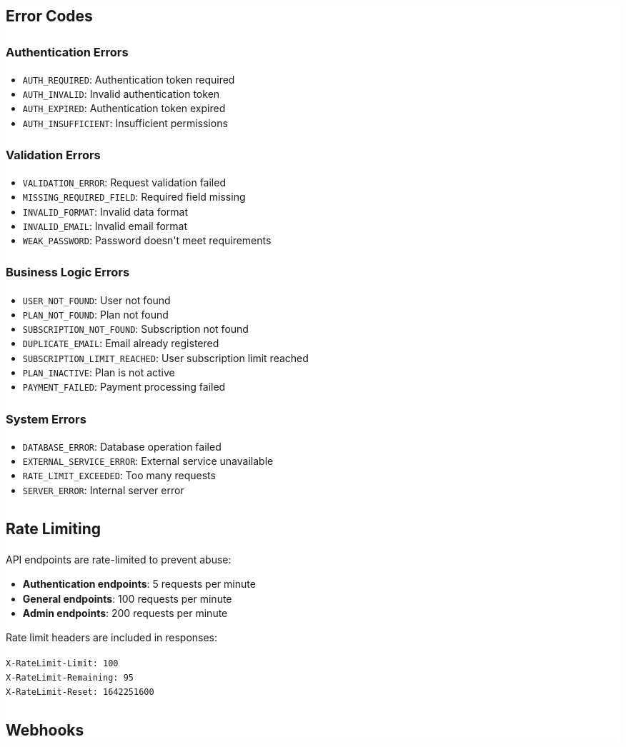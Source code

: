 ## Error Codes

### Authentication Errors

- `AUTH_REQUIRED`: Authentication token required
- `AUTH_INVALID`: Invalid authentication token
- `AUTH_EXPIRED`: Authentication token expired
- `AUTH_INSUFFICIENT`: Insufficient permissions

### Validation Errors

- `VALIDATION_ERROR`: Request validation failed
- `MISSING_REQUIRED_FIELD`: Required field missing
- `INVALID_FORMAT`: Invalid data format
- `INVALID_EMAIL`: Invalid email format
- `WEAK_PASSWORD`: Password doesn't meet requirements

### Business Logic Errors

- `USER_NOT_FOUND`: User not found
- `PLAN_NOT_FOUND`: Plan not found
- `SUBSCRIPTION_NOT_FOUND`: Subscription not found
- `DUPLICATE_EMAIL`: Email already registered
- `SUBSCRIPTION_LIMIT_REACHED`: User subscription limit reached
- `PLAN_INACTIVE`: Plan is not active
- `PAYMENT_FAILED`: Payment processing failed

### System Errors

- `DATABASE_ERROR`: Database operation failed
- `EXTERNAL_SERVICE_ERROR`: External service unavailable
- `RATE_LIMIT_EXCEEDED`: Too many requests
- `SERVER_ERROR`: Internal server error

## Rate Limiting

API endpoints are rate-limited to prevent abuse:

- **Authentication endpoints**: 5 requests per minute
- **General endpoints**: 100 requests per minute
- **Admin endpoints**: 200 requests per minute

Rate limit headers are included in responses:

```
X-RateLimit-Limit: 100
X-RateLimit-Remaining: 95
X-RateLimit-Reset: 1642251600
```

## Webhooks

